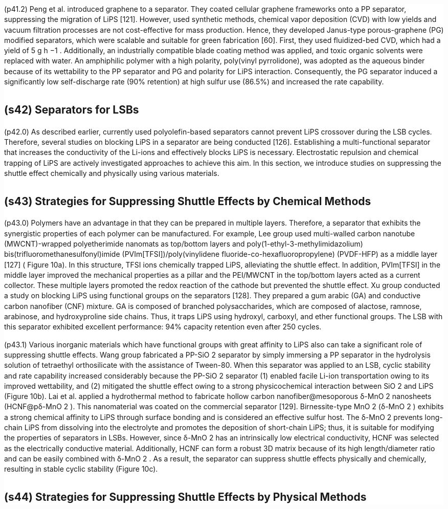 (p41.2) Peng et al. introduced graphene to a separator. They coated cellular graphene frameworks onto a PP separator, suppressing the migration of LiPS [121]. However, used synthetic methods, chemical vapor deposition (CVD) with low yields and vacuum filtration processes are not cost-effective for mass production. Hence, they developed Janus-type porous-graphene (PG) modified separators, which were scalable and suitable for green fabrication [60]. First, they used fluidized-bed CVD, which had a yield of 5 g h −1 . Additionally, an industrially compatible blade coating method was applied, and toxic organic solvents were replaced with water. An amphiphilic polymer with a high polarity, poly(vinyl pyrrolidone), was adopted as the aqueous binder because of its wettability to the PP separator and PG and polarity for LiPS interaction. Consequently, the PG separator induced a significantly low self-discharge rate (90% retention) at high sulfur use (86.5%) and increased the rate capability.
## (s42) Separators for LSBs
(p42.0) As described earlier, currently used polyolefin-based separators cannot prevent LiPS crossover during the LSB cycles. Therefore, several studies on blocking LiPS in a separator are being conducted [126]. Establishing a multi-functional separator that increases the conductivity of the Li-ions and effectively blocks LiPS is necessary. Electrostatic repulsion and chemical trapping of LiPS are actively investigated approaches to achieve this aim. In this section, we introduce studies on suppressing the shuttle effect chemically and physically using various materials.
## (s43) Strategies for Suppressing Shuttle Effects by Chemical Methods
(p43.0) Polymers have an advantage in that they can be prepared in multiple layers. Therefore, a separator that exhibits the synergistic properties of each polymer can be manufactured. For example, Lee group used multi-walled carbon nanotube (MWCNT)-wrapped polyetherimide nanomats as top/bottom layers and poly(1-ethyl-3-methylimidazolium) bis(trifluoromethanesulfonyl)imide (PVIm[TFSI])/poly(vinylidene fluoride-co-hexafluoropropylene) (PVDF-HFP) as a middle layer [127] ( Figure 10a). In this structure, TFSI ions chemically trapped LiPS, alleviating the shuttle effect. In addition, PVIm[TFSI] in the middle layer improved the mechanical properties as a pillar and the PEI/MWCNT in the top/bottom layers acted as a current collector. These multiple layers promoted the redox reaction of the cathode but prevented the shuttle effect. Xu group conducted a study on blocking LiPS using functional groups on the separators [128]. They prepared a gum arabic (GA) and conductive carbon nanofiber (CNF) mixture. GA is composed of branched polysaccharides, which are composed of alactose, ramnose, arabinose, and hydroxyproline side chains. Thus, it traps LiPS using hydroxyl, carboxyl, and ether functional groups. The LSB with this separator exhibited excellent performance: 94% capacity retention even after 250 cycles.

(p43.1) Various inorganic materials which have functional groups with great affinity to LiPS also can take a significant role of suppressing shuttle effects. Wang group fabricated a PP-SiO 2 separator by simply immersing a PP separator in the hydrolysis solution of tetraethyl orthosilicate with the assistance of Tween-80. When this separator was applied to an LSB, cyclic stability and rate capability increased considerably because the PP-SiO 2 separator (1) enabled facile Li-ion transportation owing to its improved wettability, and (2) mitigated the shuttle effect owing to a strong physicochemical interaction between SiO 2 and LiPS (Figure 10b). Lai et al. applied a hydrothermal method to fabricate hollow carbon nanofiber@mesoporous δ-MnO 2 nanosheets (HCNF@pδ-MnO 2 ). This nanomaterial was coated on the commercial separator [129]. Birnessite-type MnO 2 (δ-MnO 2 ) exhibits a strong chemical affinity to LiPS through surface bonding and is considered an effective sulfur host. The δ-MnO 2 prevents long-chain LiPS from dissolving into the electrolyte and promotes the deposition of short-chain LiPS; thus, it is suitable for modifying the properties of separators in LSBs. However, since δ-MnO 2 has an intrinsically low electrical conductivity, HCNF was selected as the electrically conductive material. Additionally, HCNF can form a robust 3D matrix because of its high length/diameter ratio and can be easily combined with δ-MnO 2 . As a result, the separator can suppress shuttle effects physically and chemically, resulting in stable cyclic stability (Figure 10c).
## (s44) Strategies for Suppressing Shuttle Effects by Physical Methods